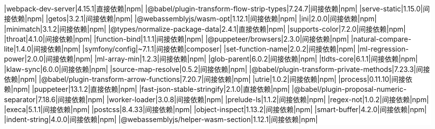 |webpack-dev-server|4.15.1|直接依赖|npm|
|@babel/plugin-transform-flow-strip-types|7.24.7|间接依赖|npm|
|serve-static|1.15.0|间接依赖|npm|
|getos|3.2.1|间接依赖|npm|
|@webassemblyjs/wasm-opt|1.12.1|间接依赖|npm|
|ini|2.0.0|间接依赖|npm|
|minimatch|3.1.2|间接依赖|npm|
|@types/normalize-package-data|2.4.1|直接依赖|npm|
|supports-color|7.2.0|间接依赖|npm|
|throat|4.1.0|间接依赖|npm|
|function-bind|1.1.1|间接依赖|npm|
|@puppeteer/browsers|2.3.0|间接依赖|npm|
|natural-compare-lite|1.4.0|间接依赖|npm|
|symfony/config|~7.1.1|间接依赖|composer|
|set-function-name|2.0.2|间接依赖|npm|
|ml-regression-power|2.0.0|间接依赖|npm|
|ml-array-min|1.2.3|间接依赖|npm|
|glob-parent|6.0.2|间接依赖|npm|
|tldts-core|6.1.1|间接依赖|npm|
|klaw-sync|6.0.0|间接依赖|npm|
|source-map-resolve|0.5.2|间接依赖|npm|
|@babel/plugin-transform-private-methods|7.23.3|间接依赖|npm|
|@babel/plugin-transform-arrow-functions|7.20.7|间接依赖|npm|
|utrie|1.0.2|间接依赖|npm|
|process|0.11.10|间接依赖|npm|
|puppeteer|13.1.2|直接依赖|npm|
|fast-json-stable-stringify|2.1.0|直接依赖|npm|
|@babel/plugin-proposal-numeric-separator|7.18.6|间接依赖|npm|
|worker-loader|3.0.8|间接依赖|npm|
|prelude-ls|1.1.2|间接依赖|npm|
|regex-not|1.0.2|间接依赖|npm|
|execa|5.1.1|间接依赖|npm|
|postcss|8.4.33|间接依赖|npm|
|object-inspect|1.13.2|间接依赖|npm|
|smart-buffer|4.2.0|间接依赖|npm|
|indent-string|4.0.0|间接依赖|npm|
|@webassemblyjs/helper-wasm-section|1.12.1|间接依赖|npm|